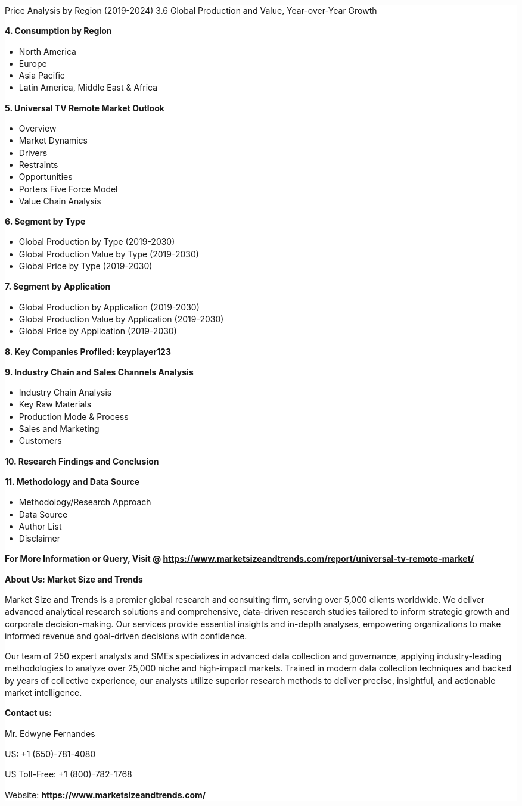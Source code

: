 Price Analysis by Region (2019-2024) 3.6 Global Production and Value, Year-over-Year Growth</li></ul><p><strong>4. Consumption by Region</strong></p><ul><li>North America</li><li>Europe</li><li>Asia Pacific</li><li>Latin America, Middle East &amp; Africa</li></ul><p><strong>5. Universal TV Remote Market Outlook</strong></p><ul><li>Overview</li><li>Market Dynamics</li><li>Drivers</li><li>Restraints</li><li>Opportunities</li><li>Porters Five Force Model</li><li>Value Chain Analysis&nbsp;</li></ul><p><strong>6. Segment by Type</strong></p><ul><li>Global Production by Type (2019-2030)</li><li>Global Production Value by Type (2019-2030)</li><li>Global Price by Type (2019-2030)</li></ul><p><strong>7. Segment by Application</strong></p><ul><li>Global Production by Application (2019-2030)</li><li>Global Production Value by Application (2019-2030)</li><li>Global Price by Application (2019-2030)</li></ul><p><strong>8. Key Companies Profiled: keyplayer123</strong></p><p><strong>9. Industry Chain and Sales Channels Analysis</strong></p><ul><li>Industry Chain Analysis</li><li>Key Raw Materials</li><li>Production Mode &amp; Process</li><li>Sales and Marketing</li><li>Customers</li></ul><p><strong>10. Research Findings and Conclusion</strong></p><p><strong>11. Methodology and Data Source</strong></p><ul><li>Methodology/Research Approach</li><li>Data Source</li><li>Author List</li><li>Disclaimer</li></ul></p><p><strong>For More Information or Query, Visit @ <a href="https://www.marketsizeandtrends.com/report/universal-tv-remote-market/">https://www.marketsizeandtrends.com/report/universal-tv-remote-market/</a></strong></p><p><strong>About Us: Market Size and Trends</strong></p><p>Market Size and Trends is a premier global research and consulting firm, serving over 5,000 clients worldwide. We deliver advanced analytical research solutions and comprehensive, data-driven research studies tailored to inform strategic growth and corporate decision-making. Our services provide essential insights and in-depth analyses, empowering organizations to make informed revenue and goal-driven decisions with confidence.</p><p>Our team of 250 expert analysts and SMEs specializes in advanced data collection and governance, applying industry-leading methodologies to analyze over 25,000 niche and high-impact markets. Trained in modern data collection techniques and backed by years of collective experience, our analysts utilize superior research methods to deliver precise, insightful, and actionable market intelligence.</p><p><strong>Contact us:</strong></p><p>Mr. Edwyne Fernandes</p><p>US: +1 (650)-781-4080</p><p>US Toll-Free: +1 (800)-782-1768</p><p>Website: <strong><a href="https://www.marketsizeandtrends.com/">https://www.marketsizeandtrends.com/</a></strong></p>
